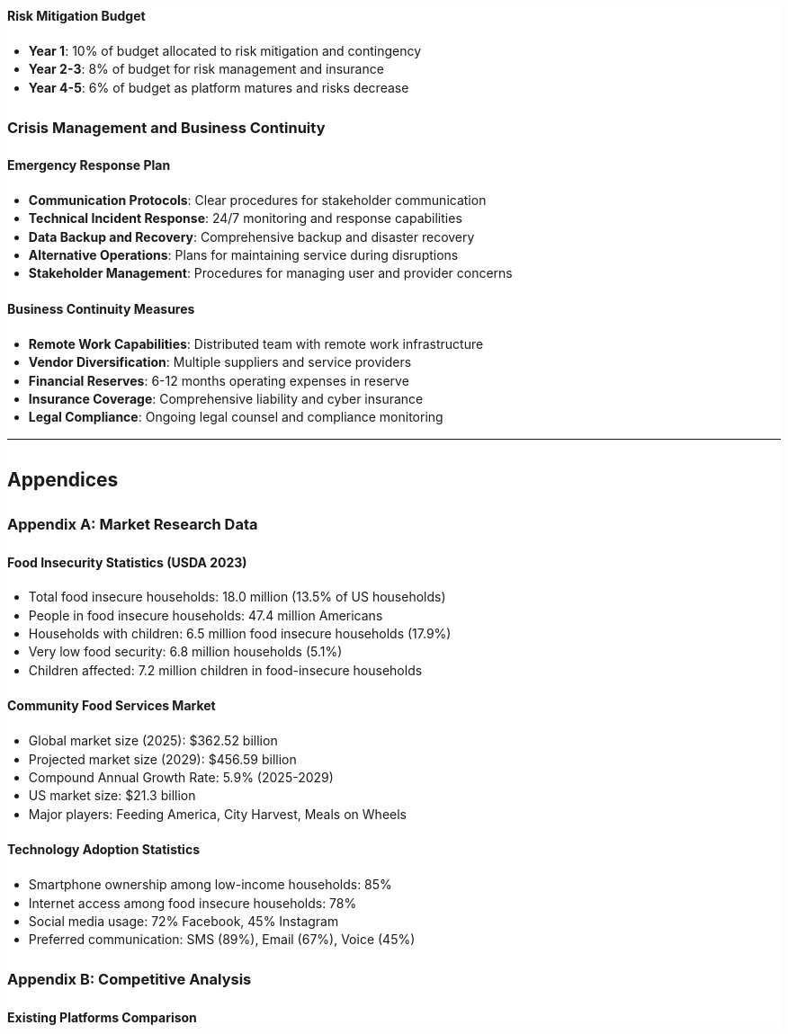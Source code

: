 #### Risk Mitigation Budget
- **Year 1**: 10% of budget allocated to risk mitigation and contingency
- **Year 2-3**: 8% of budget for risk management and insurance
- **Year 4-5**: 6% of budget as platform matures and risks decrease

### Crisis Management and Business Continuity

#### Emergency Response Plan
- **Communication Protocols**: Clear procedures for stakeholder communication
- **Technical Incident Response**: 24/7 monitoring and response capabilities
- **Data Backup and Recovery**: Comprehensive backup and disaster recovery
- **Alternative Operations**: Plans for maintaining service during disruptions
- **Stakeholder Management**: Procedures for managing user and provider concerns

#### Business Continuity Measures
- **Remote Work Capabilities**: Distributed team with remote work infrastructure
- **Vendor Diversification**: Multiple suppliers and service providers
- **Financial Reserves**: 6-12 months operating expenses in reserve
- **Insurance Coverage**: Comprehensive liability and cyber insurance
- **Legal Compliance**: Ongoing legal counsel and compliance monitoring

---


## Appendices

### Appendix A: Market Research Data

#### Food Insecurity Statistics (USDA 2023)
- Total food insecure households: 18.0 million (13.5% of US households)
- People in food insecure households: 47.4 million Americans
- Households with children: 6.5 million food insecure households (17.9%)
- Very low food security: 6.8 million households (5.1%)
- Children affected: 7.2 million children in food-insecure households

#### Community Food Services Market
- Global market size (2025): $362.52 billion
- Projected market size (2029): $456.59 billion
- Compound Annual Growth Rate: 5.9% (2025-2029)
- US market size: $21.3 billion
- Major players: Feeding America, City Harvest, Meals on Wheels

#### Technology Adoption Statistics
- Smartphone ownership among low-income households: 85%
- Internet access among food insecure households: 78%
- Social media usage: 72% Facebook, 45% Instagram
- Preferred communication: SMS (89%), Email (67%), Voice (45%)

### Appendix B: Competitive Analysis

#### Existing Platforms Comparison
